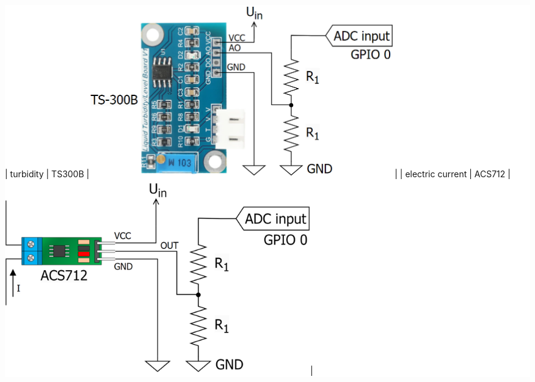 | turbidity                                   | TS300B    |<img src="https://github.com/JurCag/NB_IoT_app/blob/master/images/turbidity_sensor_TS300B.png" width="500">|
| electric current                            | ACS712    |<img src="https://github.com/JurCag/NB_IoT_app/blob/master/images/current_sensor_ACS712.png" width="500">|
